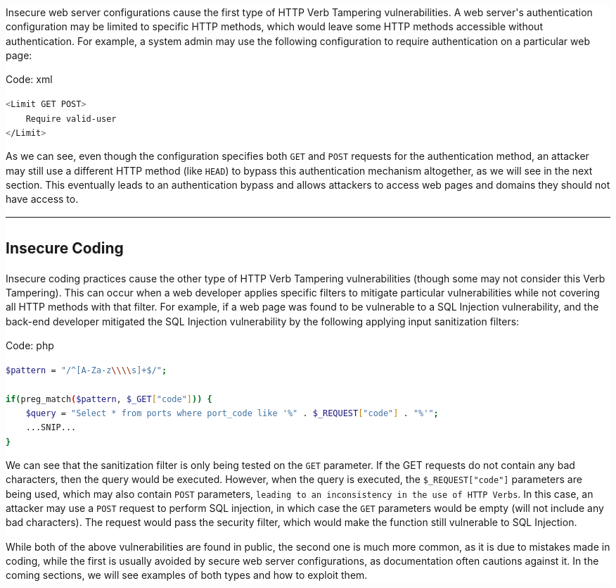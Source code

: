 Insecure web server configurations cause the first type of HTTP Verb Tampering vulnerabilities. A web server's authentication configuration may be limited to specific HTTP methods, which would leave some HTTP methods accessible without authentication. For example, a system admin may use the following configuration to require authentication on a particular web page:

Code: xml

```bash
<Limit GET POST>
    Require valid-user
</Limit>

```

As we can see, even though the configuration specifies both `GET` and `POST` requests for the authentication method, an attacker may still use a different HTTP method (like `HEAD`) to bypass this authentication mechanism altogether, as we will see in the next section. This eventually leads to an authentication bypass and allows attackers to access web pages and domains they should not have access to.

---

## Insecure Coding

Insecure coding practices cause the other type of HTTP Verb Tampering vulnerabilities (though some may not consider this Verb Tampering). This can occur when a web developer applies specific filters to mitigate particular vulnerabilities while not covering all HTTP methods with that filter. For example, if a web page was found to be vulnerable to a SQL Injection vulnerability, and the back-end developer mitigated the SQL Injection vulnerability by the following applying input sanitization filters:

Code: php

```bash
$pattern = "/^[A-Za-z\\\\s]+$/";

if(preg_match($pattern, $_GET["code"])) {
    $query = "Select * from ports where port_code like '%" . $_REQUEST["code"] . "%'";
    ...SNIP...
}

```

We can see that the sanitization filter is only being tested on the `GET` parameter. If the GET requests do not contain any bad characters, then the query would be executed. However, when the query is executed, the `$_REQUEST["code"]` parameters are being used, which may also contain `POST` parameters, `leading to an inconsistency in the use of HTTP Verbs`. In this case, an attacker may use a `POST` request to perform SQL injection, in which case the `GET` parameters would be empty (will not include any bad characters). The request would pass the security filter, which would make the function still vulnerable to SQL Injection.

While both of the above vulnerabilities are found in public, the second one is much more common, as it is due to mistakes made in coding, while the first is usually avoided by secure web server configurations, as documentation often cautions against it. In the coming sections, we will see examples of both types and how to exploit them.
